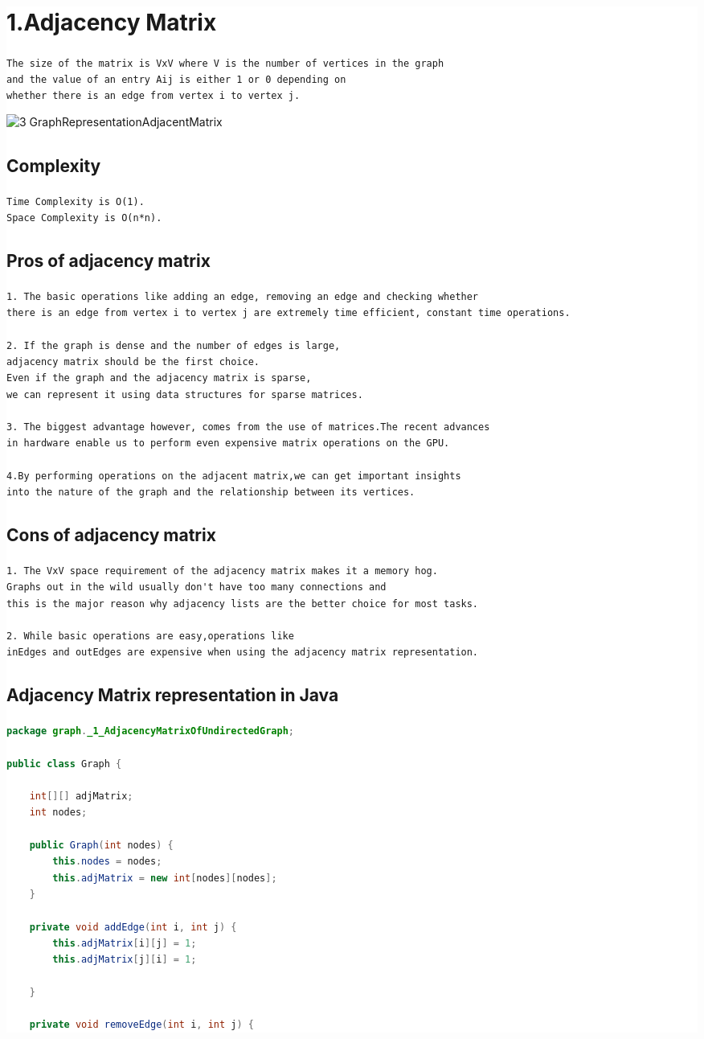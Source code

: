 # 1.Adjacency Matrix
```
The size of the matrix is VxV where V is the number of vertices in the graph 
and the value of an entry Aij is either 1 or 0 depending on 
whether there is an edge from vertex i to vertex j.
```
![3 GraphRepresentationAdjacentMatrix](https://user-images.githubusercontent.com/37740006/85916280-1c125480-b871-11ea-96e9-3357c401e5d6.jpg)
## Complexity
```
Time Complexity is O(1).
Space Complexity is O(n*n).
```

## Pros of adjacency matrix
```
1. The basic operations like adding an edge, removing an edge and checking whether 	
there is an edge from vertex i to vertex j are extremely time efficient, constant time operations.

2. If the graph is dense and the number of edges is large, 
adjacency matrix should be the first choice. 
Even if the graph and the adjacency matrix is sparse, 
we can represent it using data structures for sparse matrices.

3. The biggest advantage however, comes from the use of matrices.The recent advances
in hardware enable us to perform even expensive matrix operations on the GPU.

4.By performing operations on the adjacent matrix,we can get important insights 
into the nature of the graph and the relationship between its vertices.
```
## Cons of adjacency matrix
```
1. The VxV space requirement of the adjacency matrix makes it a memory hog. 
Graphs out in the wild usually don't have too many connections and 
this is the major reason why adjacency lists are the better choice for most tasks.

2. While basic operations are easy,operations like 
inEdges and outEdges are expensive when using the adjacency matrix representation.
```
## Adjacency Matrix representation in Java
```.java
package graph._1_AdjacencyMatrixOfUndirectedGraph;

public class Graph {

	int[][] adjMatrix;
	int nodes;

	public Graph(int nodes) {
		this.nodes = nodes;
		this.adjMatrix = new int[nodes][nodes];
	}

	private void addEdge(int i, int j) {
		this.adjMatrix[i][j] = 1;
		this.adjMatrix[j][i] = 1;

	}

	private void removeEdge(int i, int j) {
```